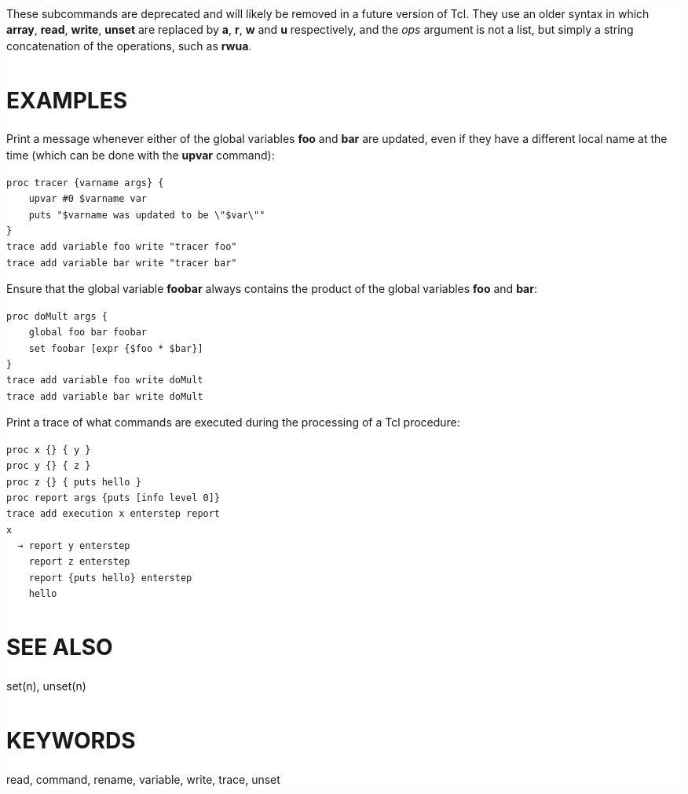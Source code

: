 These subcommands are deprecated and will likely be removed in a future
version of Tcl. They use an older syntax in which **array**, **read**,
**write**, **unset** are replaced by **a**, **r**, **w** and **u**
respectively, and the *ops* argument is not a list, but simply a string
concatenation of the operations, such as **rwua**.

# EXAMPLES

Print a message whenever either of the global variables **foo** and
**bar** are updated, even if they have a different local name at the
time (which can be done with the **upvar** command):

    proc tracer {varname args} {
        upvar #0 $varname var
        puts "$varname was updated to be \"$var\""
    }
    trace add variable foo write "tracer foo"
    trace add variable bar write "tracer bar"

Ensure that the global variable **foobar** always contains the product
of the global variables **foo** and **bar**:

    proc doMult args {
        global foo bar foobar
        set foobar [expr {$foo * $bar}]
    }
    trace add variable foo write doMult
    trace add variable bar write doMult

Print a trace of what commands are executed during the processing of a
Tcl procedure:

    proc x {} { y }
    proc y {} { z }
    proc z {} { puts hello }
    proc report args {puts [info level 0]}
    trace add execution x enterstep report
    x
      → report y enterstep
        report z enterstep
        report {puts hello} enterstep
        hello

# SEE ALSO

set(n), unset(n)

# KEYWORDS

read, command, rename, variable, write, trace, unset



